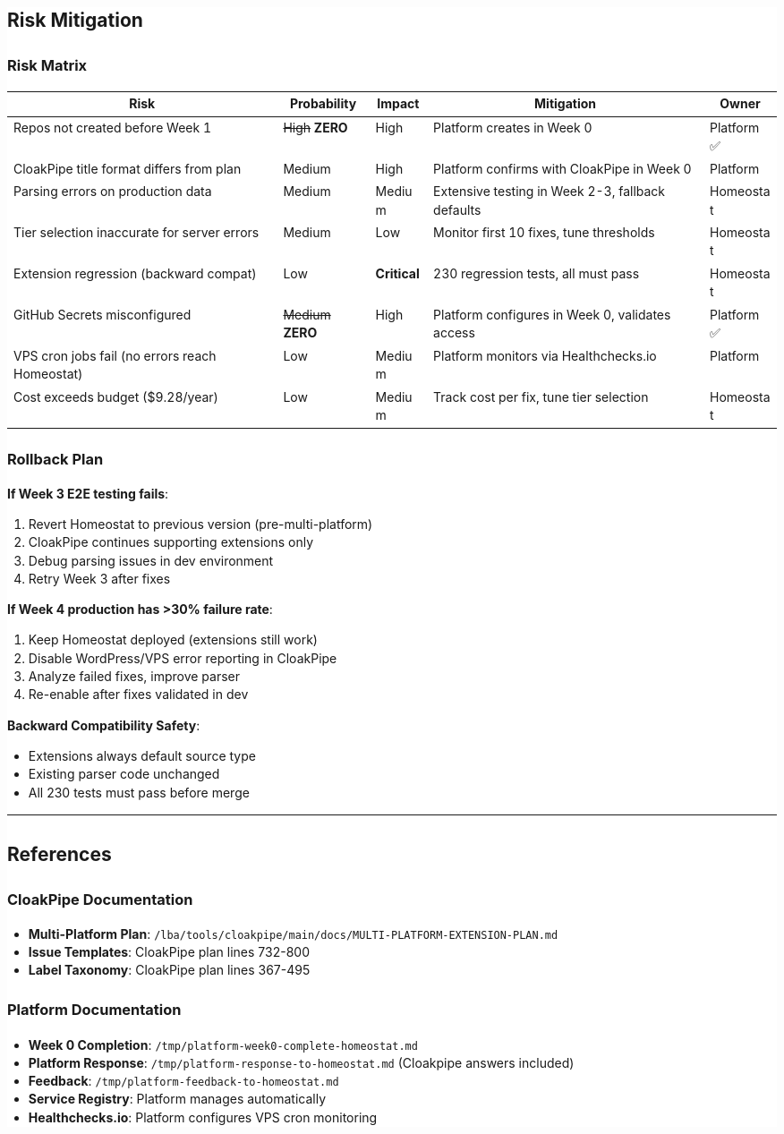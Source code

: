 
## Risk Mitigation

### Risk Matrix

| Risk | Probability | Impact | Mitigation | Owner |
|------|------------|--------|-----------|-------|
| Repos not created before Week 1 | ~~High~~ **ZERO** | High | Platform creates in Week 0 | Platform ✅ |
| CloakPipe title format differs from plan | Medium | High | Platform confirms with CloakPipe in Week 0 | Platform |
| Parsing errors on production data | Medium | Medium | Extensive testing in Week 2-3, fallback defaults | Homeostat |
| Tier selection inaccurate for server errors | Medium | Low | Monitor first 10 fixes, tune thresholds | Homeostat |
| Extension regression (backward compat) | Low | **Critical** | 230 regression tests, all must pass | Homeostat |
| GitHub Secrets misconfigured | ~~Medium~~ **ZERO** | High | Platform configures in Week 0, validates access | Platform ✅ |
| VPS cron jobs fail (no errors reach Homeostat) | Low | Medium | Platform monitors via Healthchecks.io | Platform |
| Cost exceeds budget ($9.28/year) | Low | Medium | Track cost per fix, tune tier selection | Homeostat |

### Rollback Plan

**If Week 3 E2E testing fails**:
1. Revert Homeostat to previous version (pre-multi-platform)
2. CloakPipe continues supporting extensions only
3. Debug parsing issues in dev environment
4. Retry Week 3 after fixes

**If Week 4 production has >30% failure rate**:
1. Keep Homeostat deployed (extensions still work)
2. Disable WordPress/VPS error reporting in CloakPipe
3. Analyze failed fixes, improve parser
4. Re-enable after fixes validated in dev

**Backward Compatibility Safety**:
- Extensions always default source type
- Existing parser code unchanged
- All 230 tests must pass before merge

---

## References

### CloakPipe Documentation
- **Multi-Platform Plan**: `/lba/tools/cloakpipe/main/docs/MULTI-PLATFORM-EXTENSION-PLAN.md`
- **Issue Templates**: CloakPipe plan lines 732-800
- **Label Taxonomy**: CloakPipe plan lines 367-495

### Platform Documentation
- **Week 0 Completion**: `/tmp/platform-week0-complete-homeostat.md`
- **Platform Response**: `/tmp/platform-response-to-homeostat.md` (Cloakpipe answers included)
- **Feedback**: `/tmp/platform-feedback-to-homeostat.md`
- **Service Registry**: Platform manages automatically
- **Healthchecks.io**: Platform configures VPS cron monitoring
